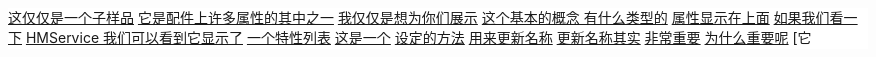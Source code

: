 [这仅仅是一个子样品](https://developer.apple.com/videos/wwdc2018/videos/play/wwdc2018/231/?time=1681) [它是配件上许多属性的其中之一](https://developer.apple.com/videos/wwdc2018/videos/play/wwdc2018/231/?time=1684) [我仅仅是想为你们展示](https://developer.apple.com/videos/wwdc2018/videos/play/wwdc2018/231/?time=1686) [这个基本的概念 有什么类型的](https://developer.apple.com/videos/wwdc2018/videos/play/wwdc2018/231/?time=1687) [属性显示在上面](https://developer.apple.com/videos/wwdc2018/videos/play/wwdc2018/231/?time=1689) [如果我们看一下](https://developer.apple.com/videos/wwdc2018/videos/play/wwdc2018/231/?time=1692) [HMService 我们可以看到它显示了](https://developer.apple.com/videos/wwdc2018/videos/play/wwdc2018/231/?time=1693) [一个特性列表](https://developer.apple.com/videos/wwdc2018/videos/play/wwdc2018/231/?time=1696) [这是一个](https://developer.apple.com/videos/wwdc2018/videos/play/wwdc2018/231/?time=1697) [设定的方法](https://developer.apple.com/videos/wwdc2018/videos/play/wwdc2018/231/?time=1700) [用来更新名称](https://developer.apple.com/videos/wwdc2018/videos/play/wwdc2018/231/?time=1704) [更新名称其实](https://developer.apple.com/videos/wwdc2018/videos/play/wwdc2018/231/?time=1704) [非常重要](https://developer.apple.com/videos/wwdc2018/videos/play/wwdc2018/231/?time=1705) [为什么重要呢](https://developer.apple.com/videos/wwdc2018/videos/play/wwdc2018/231/?time=1709) [它